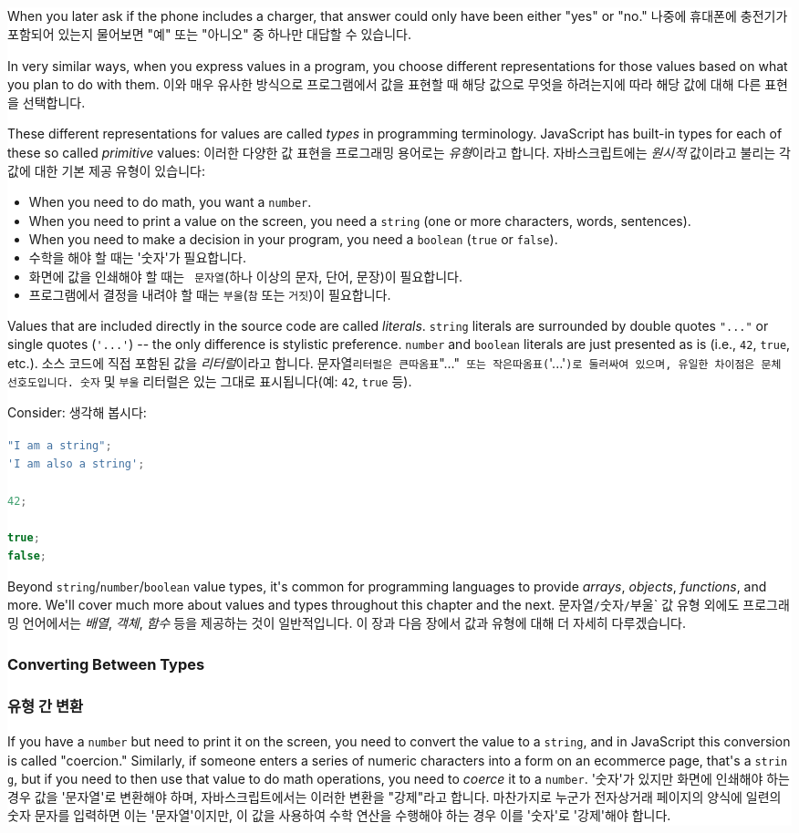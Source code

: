 When you later ask if the phone includes a charger, that answer could only have been either "yes" or "no."
나중에 휴대폰에 충전기가 포함되어 있는지 물어보면 "예" 또는 "아니오" 중 하나만 대답할 수 있습니다.

In very similar ways, when you express values in a program, you choose different representations for those values based on what you plan to do with them.
이와 매우 유사한 방식으로 프로그램에서 값을 표현할 때 해당 값으로 무엇을 하려는지에 따라 해당 값에 대해 다른 표현을 선택합니다.

These different representations for values are called *types* in programming terminology. JavaScript has built-in types for each of these so called *primitive* values:
이러한 다양한 값 표현을 프로그래밍 용어로는 *유형*이라고 합니다. 자바스크립트에는 *원시적* 값이라고 불리는 각 값에 대한 기본 제공 유형이 있습니다:

* When you need to do math, you want a `number`.
* When you need to print a value on the screen, you need a `string` (one or more characters, words, sentences).
* When you need to make a decision in your program, you need a `boolean` (`true` or `false`).
* 수학을 해야 할 때는 '숫자'가 필요합니다.
* 화면에 값을 인쇄해야 할 때는 ` 문자열`(하나 이상의 문자, 단어, 문장)이 필요합니다.
* 프로그램에서 결정을 내려야 할 때는 `부울`(`참` 또는 `거짓`)이 필요합니다.

Values that are included directly in the source code are called *literals*. `string` literals are surrounded by double quotes `"..."` or single quotes (`'...'`) -- the only difference is stylistic preference. `number` and `boolean` literals are just presented as is (i.e., `42`, `true`, etc.).
소스 코드에 직접 포함된 값을 *리터럴*이라고 합니다. 문자열` 리터럴은 큰따옴표 `"..."` 또는 작은따옴표(`'...'`)로 둘러싸여 있으며, 유일한 차이점은 문체 선호도입니다. 숫자` 및 `부울` 리터럴은 있는 그대로 표시됩니다(예: `42`, `true` 등).

Consider:
생각해 봅시다:

```js
"I am a string";
'I am also a string';

42;

true;
false;
```

Beyond `string`/`number`/`boolean` value types, it's common for programming languages to provide *arrays*, *objects*, *functions*, and more. We'll cover much more about values and types throughout this chapter and the next.
문자열`/`숫자`/`부울` 값 유형 외에도 프로그래밍 언어에서는 *배열*, *객체*, *함수* 등을 제공하는 것이 일반적입니다. 이 장과 다음 장에서 값과 유형에 대해 더 자세히 다루겠습니다.

### Converting Between Types
### 유형 간 변환

If you have a `number` but need to print it on the screen, you need to convert the value to a `string`, and in JavaScript this conversion is called "coercion." Similarly, if someone enters a series of numeric characters into a form on an ecommerce page, that's a `string`, but if you need to then use that value to do math operations, you need to *coerce* it to a `number`.
'숫자'가 있지만 화면에 인쇄해야 하는 경우 값을 '문자열'로 변환해야 하며, 자바스크립트에서는 이러한 변환을 "강제"라고 합니다. 마찬가지로 누군가 전자상거래 페이지의 양식에 일련의 숫자 문자를 입력하면 이는 '문자열'이지만, 이 값을 사용하여 수학 연산을 수행해야 하는 경우 이를 '숫자'로 '강제'해야 합니다.
